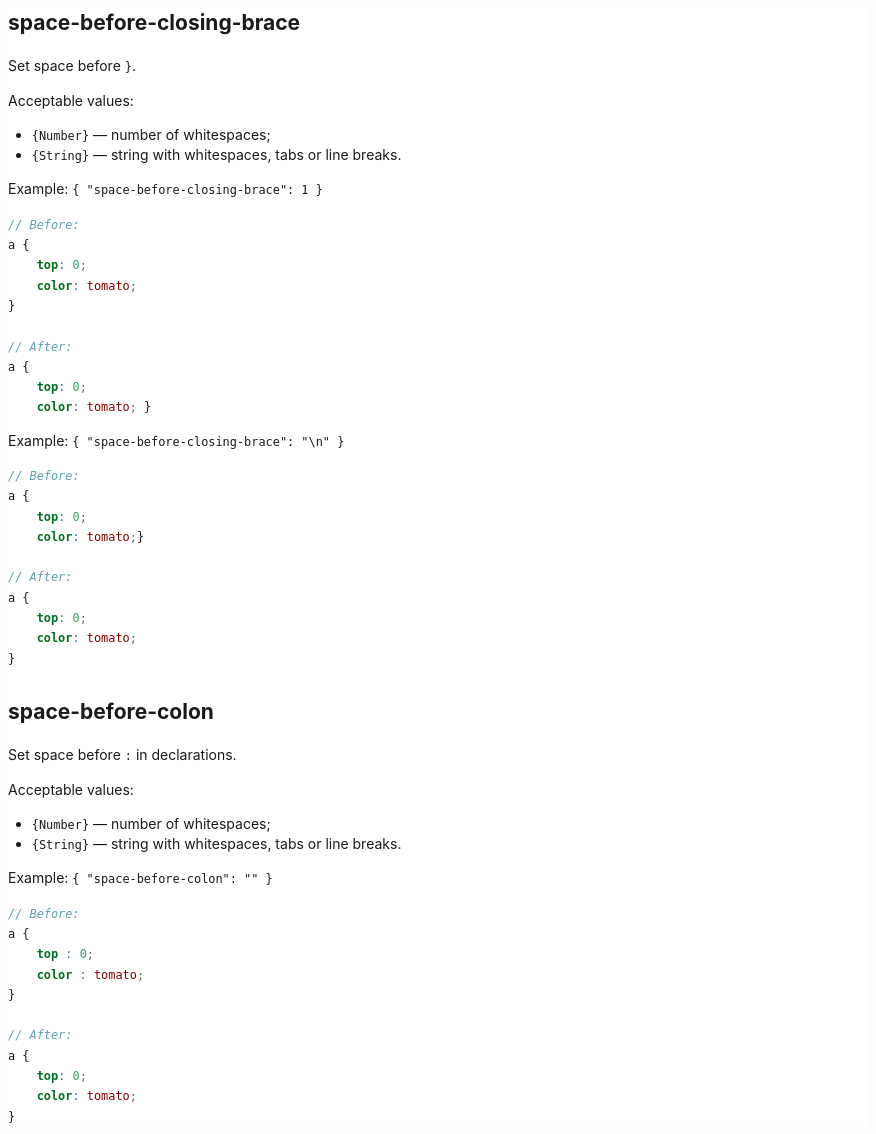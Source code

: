 ## space-before-closing-brace

Set space before `}`.

Acceptable values:

* `{Number}` — number of whitespaces;
* `{String}` — string with whitespaces, tabs or line breaks.

Example: `{ "space-before-closing-brace": 1 }`

```scss
// Before:
a {
    top: 0;
    color: tomato;
}

// After:
a {
    top: 0;
    color: tomato; }
```

Example: `{ "space-before-closing-brace": "\n" }`

```scss
// Before:
a {
    top: 0;
    color: tomato;}

// After:
a {
    top: 0;
    color: tomato;
}
```

## space-before-colon

Set space before `:` in declarations.

Acceptable values:

* `{Number}` — number of whitespaces;
* `{String}` — string with whitespaces, tabs or line breaks.

Example: `{ "space-before-colon": "" }`

```scss
// Before:
a {
    top : 0;
    color : tomato;
}

// After:
a {
    top: 0;
    color: tomato;
}
```
